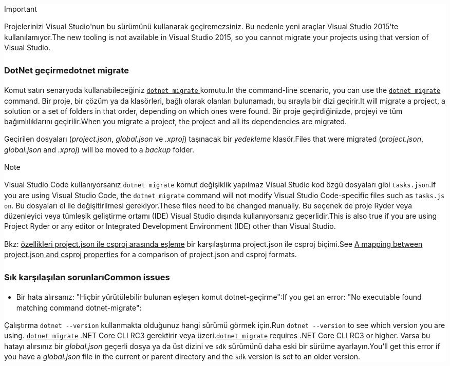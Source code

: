 > [!IMPORTANT]
> <span data-ttu-id="38e81-129">Projelerinizi Visual Studio'nun bu sürümünü kullanarak geçiremezsiniz. Bu nedenle yeni araçlar Visual Studio 2015'te kullanılamıyor.</span><span class="sxs-lookup"><span data-stu-id="38e81-129">The new tooling is not available in Visual Studio 2015, so you cannot migrate your projects using that version of Visual Studio.</span></span>

### <a name="dotnet-migrate"></a><span data-ttu-id="38e81-130">DotNet geçirme</span><span class="sxs-lookup"><span data-stu-id="38e81-130">dotnet migrate</span></span>

<span data-ttu-id="38e81-131">Komut satırı senaryoda kullanabileceğiniz [ `dotnet migrate` ](../tools/dotnet-migrate.md) komutu.</span><span class="sxs-lookup"><span data-stu-id="38e81-131">In the command-line scenario, you can use the [`dotnet migrate`](../tools/dotnet-migrate.md) command.</span></span> <span data-ttu-id="38e81-132">Bir proje, bir çözüm ya da klasörleri, bağlı olarak olanları bulunamadı, bu sırayla bir dizi geçirir.</span><span class="sxs-lookup"><span data-stu-id="38e81-132">It will migrate a project, a solution or a set of folders in that order, depending on which ones were found.</span></span>
<span data-ttu-id="38e81-133">Bir proje geçirdiğinizde, projeyi ve tüm bağımlılıklarını geçirilir.</span><span class="sxs-lookup"><span data-stu-id="38e81-133">When you migrate a project, the project and all its dependencies are migrated.</span></span>

<span data-ttu-id="38e81-134">Geçirilen dosyaları (*project.json*, *global.json* ve *.xproj*) taşınacak bir *yedekleme* klasör.</span><span class="sxs-lookup"><span data-stu-id="38e81-134">Files that were migrated (*project.json*, *global.json* and *.xproj*) will be moved to a *backup* folder.</span></span>

> [!NOTE]
> <span data-ttu-id="38e81-135">Visual Studio Code kullanıyorsanız `dotnet migrate` komut değişiklik yapılmaz Visual Studio kod özgü dosyaları gibi `tasks.json`.</span><span class="sxs-lookup"><span data-stu-id="38e81-135">If you are using Visual Studio Code, the `dotnet migrate` command will not modify Visual Studio Code-specific files such as `tasks.json`.</span></span> <span data-ttu-id="38e81-136">Bu dosyaları el ile değişitirilmesi gerekiyor.</span><span class="sxs-lookup"><span data-stu-id="38e81-136">These files need to be changed manually.</span></span>
> <span data-ttu-id="38e81-137">Bu seçenek de proje Ryder veya düzenleyici veya tümleşik geliştirme ortamı (IDE) Visual Studio dışında kullanıyorsanız geçerlidir.</span><span class="sxs-lookup"><span data-stu-id="38e81-137">This is also true if you are using Project Ryder or any editor or Integrated Development Environment (IDE) other than Visual Studio.</span></span>

<span data-ttu-id="38e81-138">Bkz: [özellikleri project.json ile csproj arasında eşleme](../tools/project-json-to-csproj.md) bir karşılaştırma project.json ile csproj biçimi.</span><span class="sxs-lookup"><span data-stu-id="38e81-138">See [A mapping between project.json and csproj properties](../tools/project-json-to-csproj.md) for a comparison of project.json and csproj formats.</span></span>

### <a name="common-issues"></a><span data-ttu-id="38e81-139">Sık karşılaşılan sorunları</span><span class="sxs-lookup"><span data-stu-id="38e81-139">Common issues</span></span>

- <span data-ttu-id="38e81-140">Bir hata alırsanız: "Hiçbir yürütülebilir bulunan eşleşen komut dotnet-geçirme":</span><span class="sxs-lookup"><span data-stu-id="38e81-140">If you get an error: "No executable found matching command dotnet-migrate":</span></span>

<span data-ttu-id="38e81-141">Çalıştırma `dotnet --version` kullanmakta olduğunuz hangi sürümü görmek için.</span><span class="sxs-lookup"><span data-stu-id="38e81-141">Run `dotnet --version` to see which version you are using.</span></span> <span data-ttu-id="38e81-142">[`dotnet migrate`](../tools/dotnet-migrate.md) .NET Core CLI RC3 gerektirir veya üzeri.</span><span class="sxs-lookup"><span data-stu-id="38e81-142">[`dotnet migrate`](../tools/dotnet-migrate.md) requires .NET Core CLI RC3 or higher.</span></span>
<span data-ttu-id="38e81-143">Varsa bu hatayı alırsınız bir *global.json* geçerli dosya ya da üst dizini ve `sdk` sürümünü daha eski bir sürüme ayarlayın.</span><span class="sxs-lookup"><span data-stu-id="38e81-143">You’ll get this error if you have a *global.json* file in the current or parent directory and the `sdk` version is set to an older version.</span></span>
